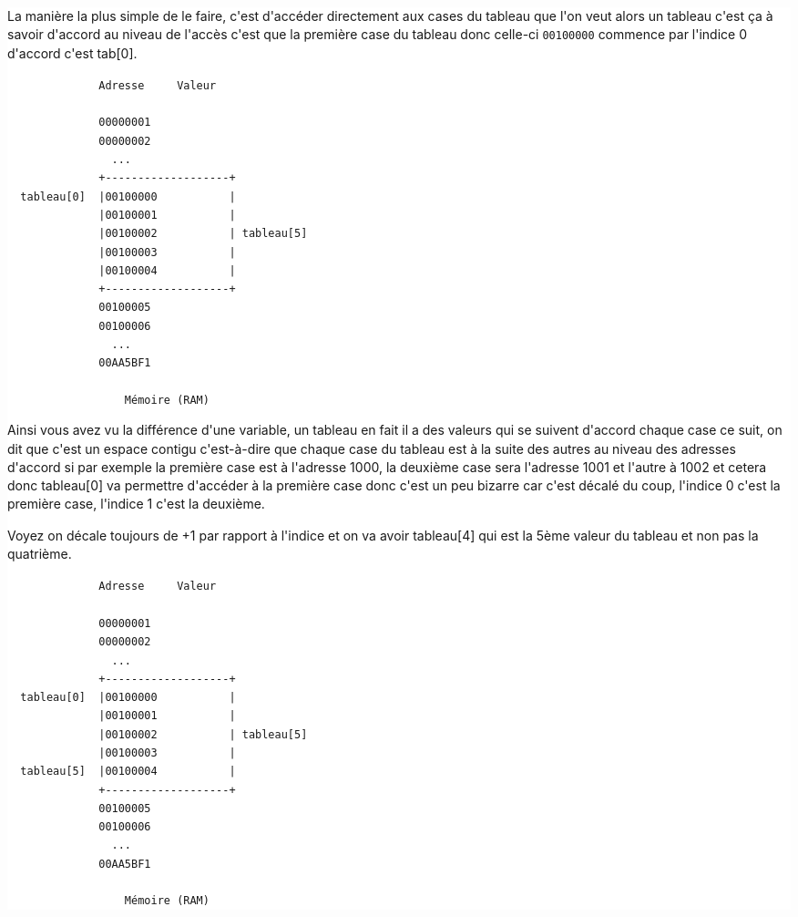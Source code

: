 La manière la plus simple de le faire, c'est d'accéder directement aux cases du tableau que l'on veut alors un tableau c'est ça à savoir d'accord au niveau de l'accès c'est que la première case du tableau donc celle-ci `00100000` commence par l'indice 0 d'accord c'est tab[0].

```txt
              Adresse     Valeur

              00000001
              00000002
                ...
              +-------------------+
  tableau[0]  |00100000           |
              |00100001           |
              |00100002           | tableau[5]
              |00100003           |
              |00100004           |
              +-------------------+
              00100005
              00100006
                ...
              00AA5BF1

                  Mémoire (RAM)
```

Ainsi vous avez vu la différence d'une variable, un tableau en fait il a des valeurs qui se suivent d'accord chaque case ce suit, on dit que c'est un espace contigu c'est-à-dire que chaque case du tableau est à la suite des autres au niveau des adresses d'accord si par exemple la première case est à l'adresse 1000, la deuxième case sera l'adresse 1001 et  l'autre à 1002 et cetera donc tableau[0] va permettre d'accéder à la première case donc c'est un peu bizarre car c'est décalé du coup, l'indice 0 c'est la première case, l'indice 1 c'est la deuxième.

Voyez on décale toujours de +1 par rapport à l'indice et on va avoir tableau[4] qui est la 5ème valeur du tableau et non pas la quatrième.

```txt
              Adresse     Valeur

              00000001
              00000002
                ...
              +-------------------+
  tableau[0]  |00100000           |
              |00100001           |
              |00100002           | tableau[5]
              |00100003           |
  tableau[5]  |00100004           |
              +-------------------+
              00100005
              00100006
                ...
              00AA5BF1

                  Mémoire (RAM)
```

